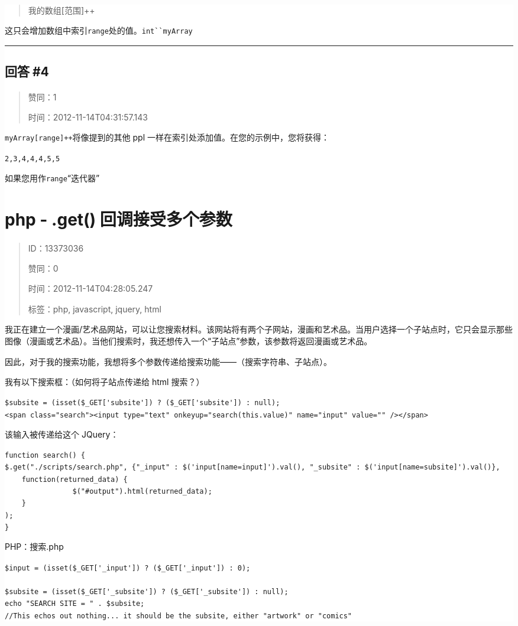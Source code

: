 > 我的数组[范围]++

这只会增加数组中索引`range`处的值。`int``myArray`

* * *

## 回答 #4

> 赞同：1
> 
> 时间：2012-11-14T04:31:57.143

`myArray[range]++`将像提到的其他 ppl 一样在索引处添加值。在您的示例中，您将获得：

`2,3,4,4,4,5,5`

如果您用作`range`“迭代器”

# php - .get() 回调接受多个参数

> ID：13373036
> 
> 赞同：0
> 
> 时间：2012-11-14T04:28:05.247
> 
> 标签：php, javascript, jquery, html

我正在建立一个漫画/艺术品网站，可以让您搜索材料。该网站将有两个子网站，漫画和艺术品。当用户选择一个子站点时，它只会显示那些图像（漫画或艺术品）。当他们搜索时，我还想传入一个“子站点”参数，该参数将返回漫画或艺术品。

因此，对于我的搜索功能，我想将多个参数传递给搜索功能——（搜索字符串、子站点）。

我有以下搜索框：（如何将子站点传递给 html 搜索？）

```
$subsite = (isset($_GET['subsite']) ? ($_GET['subsite']) : null);
<span class="search"><input type="text" onkeyup="search(this.value)" name="input" value="" /></span> 
```

该输入被传递给这个 JQuery：

```
function search() {     
$.get("./scripts/search.php", {"_input" : $('input[name=input]').val(), "_subsite" : $('input[name=subsite]').val()},
    function(returned_data) {
                $("#output").html(returned_data);
    }
);
} 
```

PHP：搜索.php

```
$input = (isset($_GET['_input']) ? ($_GET['_input']) : 0); 

$subsite = (isset($_GET['_subsite']) ? ($_GET['_subsite']) : null);
echo "SEARCH SITE = " . $subsite;
//This echos out nothing... it should be the subsite, either "artwork" or "comics" 
```
